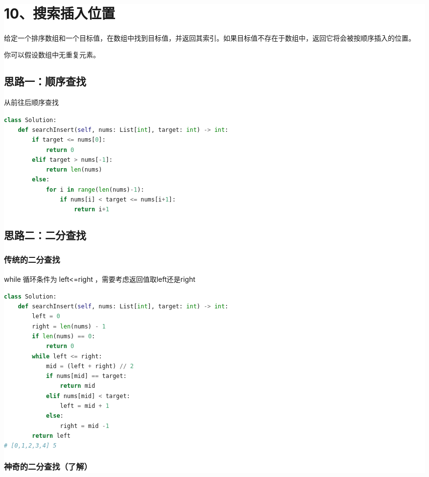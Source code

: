 

# 10、搜索插入位置

给定一个排序数组和一个目标值，在数组中找到目标值，并返回其索引。如果目标值不存在于数组中，返回它将会被按顺序插入的位置。

你可以假设数组中无重复元素。

## 思路一：顺序查找

从前往后顺序查找

```python
class Solution:
    def searchInsert(self, nums: List[int], target: int) -> int:
        if target <= nums[0]:
            return 0
        elif target > nums[-1]:
            return len(nums)
        else:
            for i in range(len(nums)-1):
                if nums[i] < target <= nums[i+1]:
                    return i+1
```

## 思路二：二分查找

### 传统的二分查找

while 循环条件为 left<=right ，需要考虑返回值取left还是right

```python
class Solution:
    def searchInsert(self, nums: List[int], target: int) -> int:
        left = 0
        right = len(nums) - 1
        if len(nums) == 0:
            return 0
        while left <= right:
            mid = (left + right) // 2
            if nums[mid] == target:
                return mid
            elif nums[mid] < target:
                left = mid + 1
            else:
                right = mid -1
        return left
# [0,1,2,3,4] 5
```

### 神奇的二分查找（了解）
